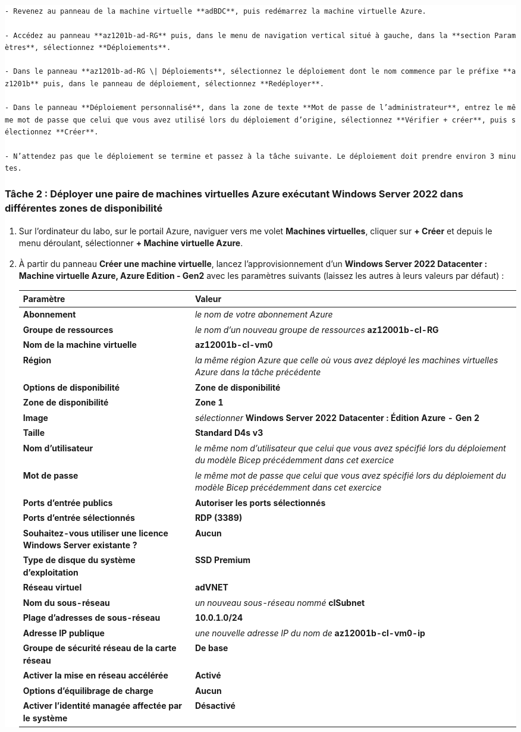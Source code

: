     - Revenez au panneau de la machine virtuelle **adBDC**, puis redémarrez la machine virtuelle Azure.

    - Accédez au panneau **az1201b-ad-RG** puis, dans le menu de navigation vertical situé à gauche, dans la **section Paramètres**, sélectionnez **Déploiements**.

    - Dans le panneau **az1201b-ad-RG \| Déploiements**, sélectionnez le déploiement dont le nom commence par le préfixe **az1201b** puis, dans le panneau de déploiement, sélectionnez **Redéployer**.

    - Dans le panneau **Déploiement personnalisé**, dans la zone de texte **Mot de passe de l’administrateur**, entrez le même mot de passe que celui que vous avez utilisé lors du déploiement d’origine, sélectionnez **Vérifier + créer**, puis sélectionnez **Créer**.

    - N’attendez pas que le déploiement se termine et passez à la tâche suivante. Le déploiement doit prendre environ 3 minutes.

### Tâche 2 : Déployer une paire de machines virtuelles Azure exécutant Windows Server 2022 dans différentes zones de disponibilité

1. Sur l’ordinateur du labo, sur le portail Azure, naviguer vers me volet **Machines virtuelles**, cliquer sur **+ Créer** et depuis le menu déroulant, sélectionner **+ Machine virtuelle Azure**.

1. À partir du panneau **Créer une machine virtuelle**, lancez l’approvisionnement d’un **Windows Server 2022 Datacenter : Machine virtuelle Azure, Azure Edition - Gen2** avec les paramètres suivants (laissez les autres à leurs valeurs par défaut) :
    
    | Paramètre | Valeur |
    |   --    |  --   |
    | **Abonnement** | *le nom de votre abonnement Azure*  |
    | **Groupe de ressources** | *le nom d’un nouveau groupe de ressources* **az12001b-cl-RG** |
    | **Nom de la machine virtuelle** | **az12001b-cl-vm0** |
    | **Région** | *la même région Azure que celle où vous avez déployé les machines virtuelles Azure dans la tâche précédente* |
    | **Options de disponibilité** | **Zone de disponibilité** |
    | **Zone de disponibilité** | **Zone 1** |
    | **Image** | *sélectionner* **Windows Server 2022 Datacenter : Édition Azure - Gen 2** |
    | **Taille** | **Standard D4s v3** |
    | **Nom d’utilisateur** | *le même nom d’utilisateur que celui que vous avez spécifié lors du déploiement du modèle Bicep précédemment dans cet exercice* |
    | **Mot de passe** | *le même mot de passe que celui que vous avez spécifié lors du déploiement du modèle Bicep précédemment dans cet exercice* |
    | **Ports d’entrée publics** | **Autoriser les ports sélectionnés** |
    | **Ports d’entrée sélectionnés** | **RDP (3389)** |
    | **Souhaitez-vous utiliser une licence Windows Server existante ?** | **Aucun** |
    | **Type de disque du système d’exploitation** | **SSD Premium** |
    | **Réseau virtuel** | **adVNET** |
    | **Nom du sous-réseau** | *un nouveau sous-réseau nommé* **clSubnet** |
    | **Plage d’adresses de sous-réseau** | **10.0.1.0/24** |
    | **Adresse IP publique** | *une nouvelle adresse IP du nom de* **az12001b-cl-vm0-ip** |
    | **Groupe de sécurité réseau de la carte réseau** | **De base**  |
    | **Activer la mise en réseau accélérée** | **Activé** |
    | **Options d’équilibrage de charge** | **Aucun** |
    | **Activer l’identité managée affectée par le système** | **Désactivé** |